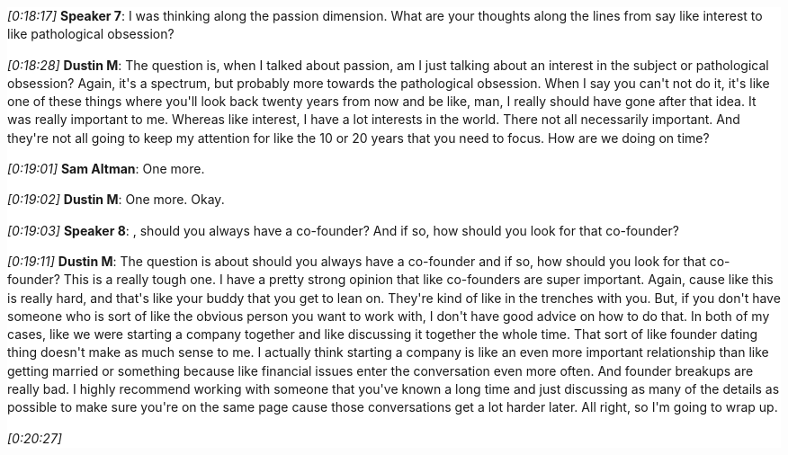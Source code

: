 *[0:18:17]*
**Speaker 7**: I was thinking along the passion dimension. What are your thoughts along the lines from say like interest to like pathological obsession?

*[0:18:28]*
**Dustin M**: The question is, when I talked about passion, am I just talking about an interest in the subject or pathological obsession? Again, it's a spectrum, but probably more towards the pathological obsession. When I say you can't not do it, it's like one of these things where you'll look back twenty years from now and be like, man, I really should have gone after that idea. It was really important to me. Whereas like interest, I have a lot interests in the world. There not all necessarily important. And they're not all going to keep my attention for like the 10 or 20 years that you need to focus. How are we doing on time?

*[0:19:01]*
**Sam Altman**: One more.

*[0:19:02]*
**Dustin M**: One more. Okay.

*[0:19:03]*
**Speaker 8**: , should you always have a co-founder? And if so, how should you look for that co-founder?

*[0:19:11]*
**Dustin M**: The question is about should you always have a co-founder and if so, how should you look for that co-founder? This is a really tough one. I have a pretty strong opinion that like co-founders are super important. Again, cause like this is really hard, and that's like your buddy that you get to lean on. They're kind of like in the trenches with you. But, if you don't have someone who is sort of like the obvious person you want to work with, I don't have good advice on how to do that. In both of my cases, like we were starting a company together and like discussing it together the whole time. That sort of like founder dating thing doesn't make as much sense to me. I actually think starting a company is like an even more important relationship than like getting married or something because like financial issues enter the conversation even more often. And founder breakups are really bad. I highly recommend working with someone that you've known a long time and just discussing as many of the details as possible to make sure you're on the same page cause those conversations get a lot harder later. All right, so I'm going to wrap up.

*[0:20:27]*